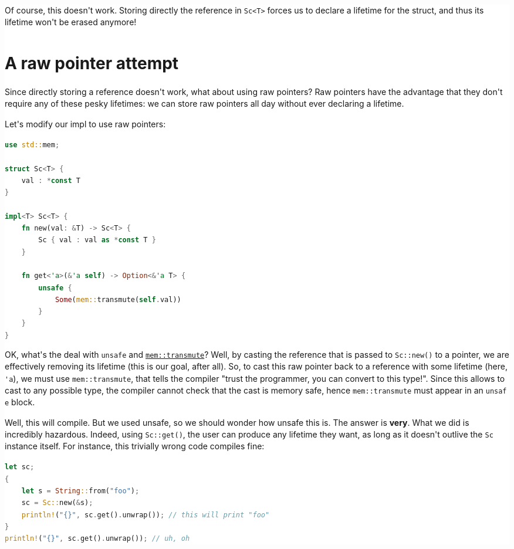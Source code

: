 Of course, this doesn't work. Storing directly the reference in `Sc<T>` forces us to declare a lifetime for the struct, and thus its lifetime won't be erased anymore! 

A raw pointer attempt
=====================

Since directly storing a reference doesn't work, what about using raw pointers? Raw pointers have the advantage that they don't require any of these pesky lifetimes: we can store raw pointers all day without ever declaring a lifetime.

Let's modify our impl to use raw pointers:

```rust
use std::mem;

struct Sc<T> {
    val : *const T
}

impl<T> Sc<T> {
    fn new(val: &T) -> Sc<T> {
        Sc { val : val as *const T }
    }

    fn get<'a>(&'a self) -> Option<&'a T> {
        unsafe {
            Some(mem::transmute(self.val))
        }
    }
}
```

OK, what's the deal with `unsafe` and [`mem::transmute`](https://doc.rust-lang.org/std/mem/fn.transmute.html)? Well, by casting the reference that is passed to `Sc::new()` to a pointer, we are effectively removing its lifetime (this is our goal, after all). So, to cast this raw pointer back to a reference with some lifetime (here, `'a`), we must use `mem::transmute`, that tells the compiler "trust the programmer, you can convert to this type!". Since this allows to cast to any possible type, the compiler cannot check that the cast is memory safe, hence `mem::transmute` must appear in an `unsafe` block.

Well, this will compile. But we used unsafe, so we should wonder how unsafe this is. The answer is **very**. What we did is incredibly hazardous. Indeed, using `Sc::get()`, the user can produce any lifetime they want, as long as it doesn't outlive the `Sc` instance itself. For instance, this trivially wrong code compiles fine:

```rust
let sc;
{
    let s = String::from("foo");
    sc = Sc::new(&s);
    println!("{}", sc.get().unwrap()); // this will print "foo"
}
println!("{}", sc.get().unwrap()); // uh, oh
```
